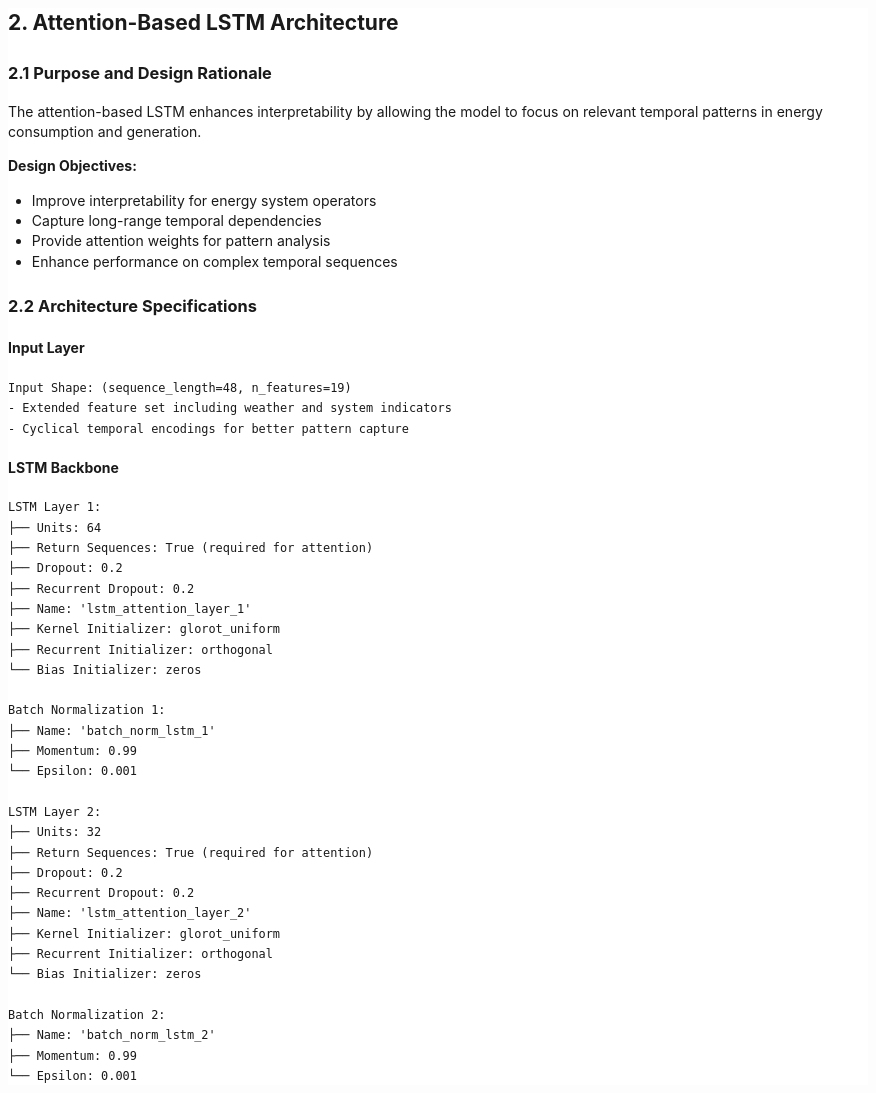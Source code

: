 
## 2. Attention-Based LSTM Architecture

### 2.1 Purpose and Design Rationale
The attention-based LSTM enhances interpretability by allowing the model to focus on relevant temporal patterns in energy consumption and generation.

**Design Objectives:**
- Improve interpretability for energy system operators
- Capture long-range temporal dependencies
- Provide attention weights for pattern analysis
- Enhance performance on complex temporal sequences

### 2.2 Architecture Specifications

#### Input Layer
```
Input Shape: (sequence_length=48, n_features=19)
- Extended feature set including weather and system indicators
- Cyclical temporal encodings for better pattern capture
```

#### LSTM Backbone
```
LSTM Layer 1:
├── Units: 64
├── Return Sequences: True (required for attention)
├── Dropout: 0.2
├── Recurrent Dropout: 0.2
├── Name: 'lstm_attention_layer_1'
├── Kernel Initializer: glorot_uniform
├── Recurrent Initializer: orthogonal
└── Bias Initializer: zeros

Batch Normalization 1:
├── Name: 'batch_norm_lstm_1'
├── Momentum: 0.99
└── Epsilon: 0.001

LSTM Layer 2:
├── Units: 32
├── Return Sequences: True (required for attention)
├── Dropout: 0.2
├── Recurrent Dropout: 0.2
├── Name: 'lstm_attention_layer_2'
├── Kernel Initializer: glorot_uniform
├── Recurrent Initializer: orthogonal
└── Bias Initializer: zeros

Batch Normalization 2:
├── Name: 'batch_norm_lstm_2'
├── Momentum: 0.99
└── Epsilon: 0.001
```
